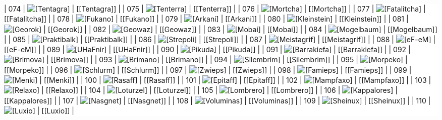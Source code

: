 | 074 | ![[Tentagra]](../pokemonimages/Pokémon-Icon_948.png) | [[Tentagra]]                    |
| 075 | ![[Tenterra]](../pokemonimages/Pokémon-Icon_949.png) | [[Tenterra]]                    |
| 076 | ![[Mortcha]](../pokemonimages/Pokémon-Icon_1012.png) | [[Mortcha]]                     |
| 077 | ![[Fatalitcha]](../pokemonimages/Pokémon-Icon_1013.png) | [[Fatalitcha]]                  |
| 078 | ![[Fukano]](../pokemonimages/Pokémon-Icon_058.png) | [[Fukano]]                      |
| 079 | ![[Arkani]](../pokemonimages/Pokémon-Icon_059.png) | [[Arkani]]                      |
| 080 | ![[Kleinstein]](../pokemonimages/Pokémon-Icon_074.png) | [[Kleinstein]]                  |
| 081 | ![[Georok]](../pokemonimages/Pokémon-Icon_075.png) | [[Georok]]                      |
| 082 | ![[Geowaz]](../pokemonimages/Pokémon-Icon_076.png) | [[Geowaz]]                      |
| 083 | ![[Mobai]](../pokemonimages/Pokémon-Icon_438.png) | [[Mobai]]                       |
| 084 | ![[Mogelbaum]](../pokemonimages/Pokémon-Icon_185.png) | [[Mogelbaum]]                   |
| 085 | ![[Praktibalk]](../pokemonimages/Pokémon-Icon_532.png) | [[Praktibalk]]                  |
| 086 | ![[Strepoli]](../pokemonimages/Pokémon-Icon_533.png) | [[Strepoli]]                    |
| 087 | ![[Meistagrif]](../pokemonimages/Pokémon-Icon_534.png) | [[Meistagrif]]                  |
| 088 | ![[eF-eM]](../pokemonimages/Pokémon-Icon_714.png) | [[eF-eM]]                       |
| 089 | ![[UHaFnir]](../pokemonimages/Pokémon-Icon_715.png) | [[UHaFnir]]                     |
| 090 | ![[Pikuda]](../pokemonimages/Pokémon-Icon_846.png) | [[Pikuda]]                      |
| 091 | ![[Barrakiefa]](../pokemonimages/Pokémon-Icon_847.png) | [[Barrakiefa]]                  |
| 092 | ![[Brimova]](../pokemonimages/Pokémon-Icon_856.png) | [[Brimova]]                     |
| 093 | ![[Brimano]](../pokemonimages/Pokémon-Icon_857.png) | [[Brimano]]                     |
| 094 | ![[Silembrim]](../pokemonimages/Pokémon-Icon_858.png) | [[Silembrim]]                   |
| 095 | ![[Morpeko]](../pokemonimages/Pokémon-Icon_877.png) | [[Morpeko]]                     |
| 096 | ![[Schlurm]](../pokemonimages/Pokémon-Icon_968.png) | [[Schlurm]]                     |
| 097 | ![[Zwieps]](../pokemonimages/Pokémon-Icon_924.png) | [[Zwieps]]                      |
| 098 | ![[Famieps]](../pokemonimages/Pokémon-Icon_925.png) | [[Famieps]]                     |
| 099 | ![[Menki]](../pokemonimages/Pokémon-Icon_056.png) | [[Menki]]                       |
| 100 | ![[Rasaff]](../pokemonimages/Pokémon-Icon_057.png) | [[Rasaff]]                      |
| 101 | ![[Epitaff]](../pokemonimages/Pokémon-Icon_979.png) | [[Epitaff]]                     |
| 102 | ![[Mampfaxo]](../pokemonimages/Pokémon-Icon_446.png) | [[Mampfaxo]]                    |
| 103 | ![[Relaxo]](../pokemonimages/Pokémon-Icon_143.png) | [[Relaxo]]                      |
| 104 | ![[Loturzel]](../pokemonimages/Pokémon-Icon_270.png) | [[Loturzel]]                    |
| 105 | ![[Lombrero]](../pokemonimages/Pokémon-Icon_271.png) | [[Lombrero]]                    |
| 106 | ![[Kappalores]](../pokemonimages/Pokémon-Icon_272.png) | [[Kappalores]]                  |
| 107 | ![[Nasgnet]](../pokemonimages/Pokémon-Icon_299.png) | [[Nasgnet]]                     |
| 108 | ![[Voluminas]](../pokemonimages/Pokémon-Icon_476.png) | [[Voluminas]]                   |
| 109 | ![[Sheinux]](../pokemonimages/Pokémon-Icon_403.png) | [[Sheinux]]                     |
| 110 | ![[Luxio]](../pokemonimages/Pokémon-Icon_404.png) | [[Luxio]]                       |